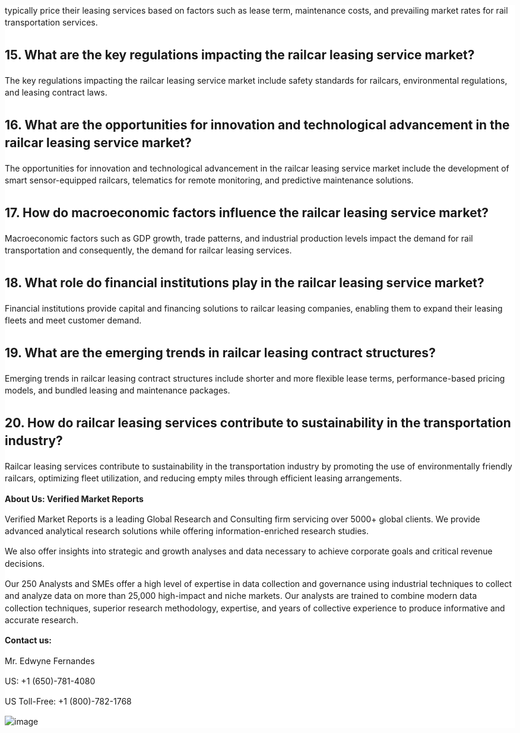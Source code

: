typically price their leasing services based on factors such as lease term, maintenance costs, and prevailing market rates for rail transportation services.</p>    <h2>15. What are the key regulations impacting the railcar leasing service market?</h2>    <p>The key regulations impacting the railcar leasing service market include safety standards for railcars, environmental regulations, and leasing contract laws.</p>    <h2>16. What are the opportunities for innovation and technological advancement in the railcar leasing service market?</h2>    <p>The opportunities for innovation and technological advancement in the railcar leasing service market include the development of smart sensor-equipped railcars, telematics for remote monitoring, and predictive maintenance solutions.</p>    <h2>17. How do macroeconomic factors influence the railcar leasing service market?</h2>    <p>Macroeconomic factors such as GDP growth, trade patterns, and industrial production levels impact the demand for rail transportation and consequently, the demand for railcar leasing services.</p>    <h2>18. What role do financial institutions play in the railcar leasing service market?</h2>    <p>Financial institutions provide capital and financing solutions to railcar leasing companies, enabling them to expand their leasing fleets and meet customer demand.</p>    <h2>19. What are the emerging trends in railcar leasing contract structures?</h2>    <p>Emerging trends in railcar leasing contract structures include shorter and more flexible lease terms, performance-based pricing models, and bundled leasing and maintenance packages.</p>    <h2>20. How do railcar leasing services contribute to sustainability in the transportation industry?</h2>    <p>Railcar leasing services contribute to sustainability in the transportation industry by promoting the use of environmentally friendly railcars, optimizing fleet utilization, and reducing empty miles through efficient leasing arrangements.</p></body></html></h3><p id="" class=""><strong>About Us: Verified Market Reports</strong></p><p id="" class="">Verified Market Reports is a leading Global Research and Consulting firm servicing over 5000+ global clients. We provide advanced analytical research solutions while offering information-enriched research studies.</p><p id="" class="">We also offer insights into strategic and growth analyses and data necessary to achieve corporate goals and critical revenue decisions.</p><p id="" class="">Our 250 Analysts and SMEs offer a high level of expertise in data collection and governance using industrial techniques to collect and analyze data on more than 25,000 high-impact and niche markets. Our analysts are trained to combine modern data collection techniques, superior research methodology, expertise, and years of collective experience to produce informative and accurate research.</p><p id="" class=""><strong>Contact us:</strong></p><p id="" class="">Mr. Edwyne Fernandes</p><p id="" class="">US: +1 (650)-781-4080</p><p id="" class="">US Toll-Free: +1 (800)-782-1768</p>
![image](https://github.com/user-attachments/assets/02576f84-c533-4add-a0f2-2a960dc61a7f)
